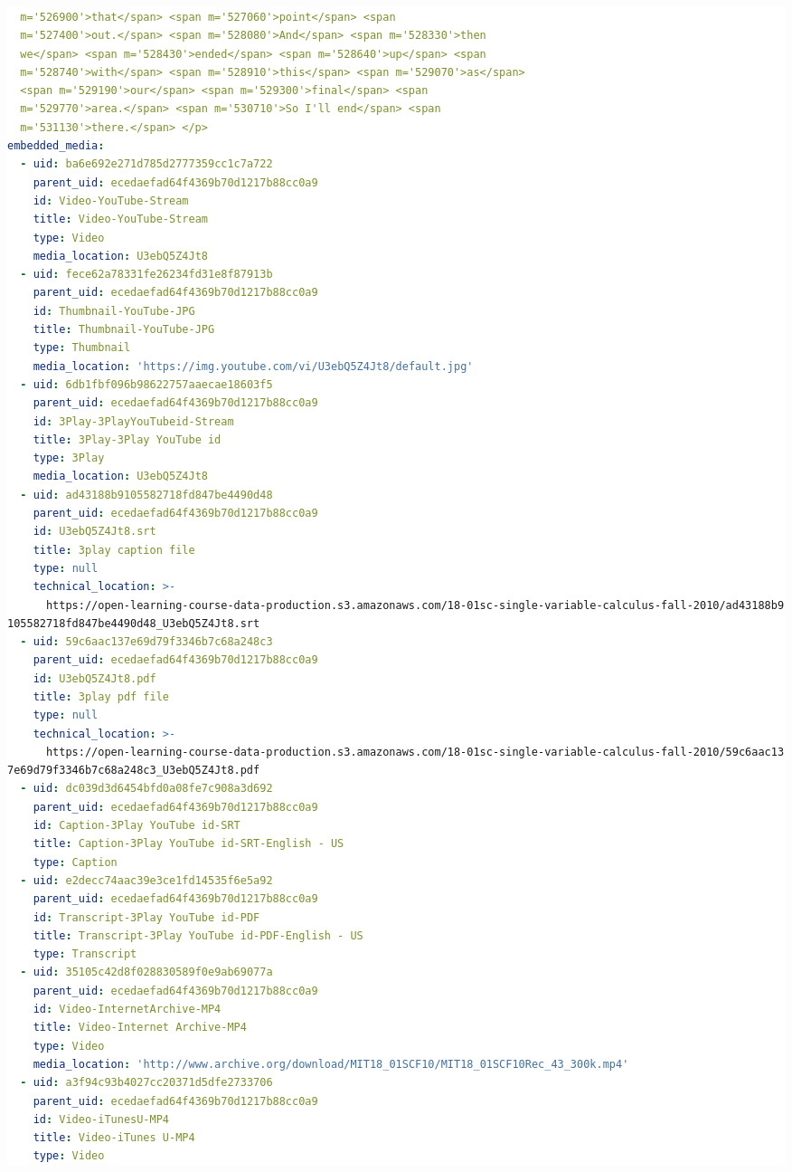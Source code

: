 ```yaml
  m='526900'>that</span> <span m='527060'>point</span> <span
  m='527400'>out.</span> <span m='528080'>And</span> <span m='528330'>then
  we</span> <span m='528430'>ended</span> <span m='528640'>up</span> <span
  m='528740'>with</span> <span m='528910'>this</span> <span m='529070'>as</span>
  <span m='529190'>our</span> <span m='529300'>final</span> <span
  m='529770'>area.</span> <span m='530710'>So I'll end</span> <span
  m='531130'>there.</span> </p>
embedded_media:
  - uid: ba6e692e271d785d2777359cc1c7a722
    parent_uid: ecedaefad64f4369b70d1217b88cc0a9
    id: Video-YouTube-Stream
    title: Video-YouTube-Stream
    type: Video
    media_location: U3ebQ5Z4Jt8
  - uid: fece62a78331fe26234fd31e8f87913b
    parent_uid: ecedaefad64f4369b70d1217b88cc0a9
    id: Thumbnail-YouTube-JPG
    title: Thumbnail-YouTube-JPG
    type: Thumbnail
    media_location: 'https://img.youtube.com/vi/U3ebQ5Z4Jt8/default.jpg'
  - uid: 6db1fbf096b98622757aaecae18603f5
    parent_uid: ecedaefad64f4369b70d1217b88cc0a9
    id: 3Play-3PlayYouTubeid-Stream
    title: 3Play-3Play YouTube id
    type: 3Play
    media_location: U3ebQ5Z4Jt8
  - uid: ad43188b9105582718fd847be4490d48
    parent_uid: ecedaefad64f4369b70d1217b88cc0a9
    id: U3ebQ5Z4Jt8.srt
    title: 3play caption file
    type: null
    technical_location: >-
      https://open-learning-course-data-production.s3.amazonaws.com/18-01sc-single-variable-calculus-fall-2010/ad43188b9105582718fd847be4490d48_U3ebQ5Z4Jt8.srt
  - uid: 59c6aac137e69d79f3346b7c68a248c3
    parent_uid: ecedaefad64f4369b70d1217b88cc0a9
    id: U3ebQ5Z4Jt8.pdf
    title: 3play pdf file
    type: null
    technical_location: >-
      https://open-learning-course-data-production.s3.amazonaws.com/18-01sc-single-variable-calculus-fall-2010/59c6aac137e69d79f3346b7c68a248c3_U3ebQ5Z4Jt8.pdf
  - uid: dc039d3d6454bfd0a08fe7c908a3d692
    parent_uid: ecedaefad64f4369b70d1217b88cc0a9
    id: Caption-3Play YouTube id-SRT
    title: Caption-3Play YouTube id-SRT-English - US
    type: Caption
  - uid: e2decc74aac39e3ce1fd14535f6e5a92
    parent_uid: ecedaefad64f4369b70d1217b88cc0a9
    id: Transcript-3Play YouTube id-PDF
    title: Transcript-3Play YouTube id-PDF-English - US
    type: Transcript
  - uid: 35105c42d8f028830589f0e9ab69077a
    parent_uid: ecedaefad64f4369b70d1217b88cc0a9
    id: Video-InternetArchive-MP4
    title: Video-Internet Archive-MP4
    type: Video
    media_location: 'http://www.archive.org/download/MIT18_01SCF10/MIT18_01SCF10Rec_43_300k.mp4'
  - uid: a3f94c93b4027cc20371d5dfe2733706
    parent_uid: ecedaefad64f4369b70d1217b88cc0a9
    id: Video-iTunesU-MP4
    title: Video-iTunes U-MP4
    type: Video
```